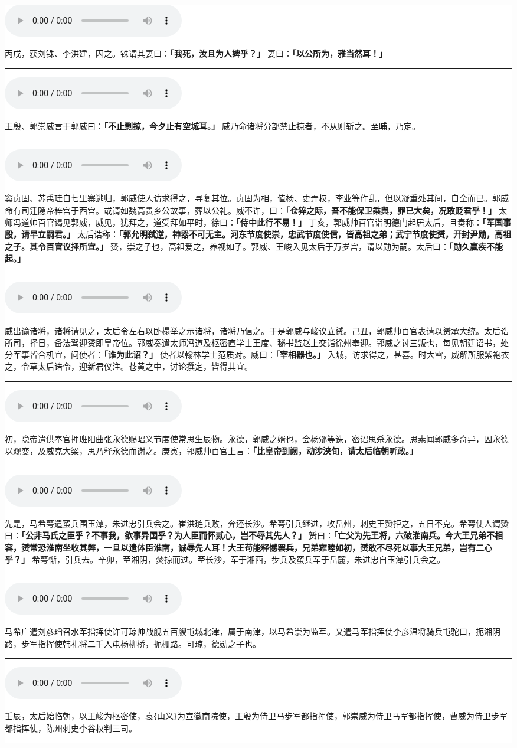 ![](assets/audios/289/66.mp3)

丙戌，获刘铢、李洪建，囚之。铢谓其妻曰：__「我死，汝且为人婢乎？」__ 妻曰：__「以公所为，雅当然耳！」__ 

---

![](assets/audios/289/67.mp3)

王殷、郭崇威言于郭威曰：__「不止剽掠，今夕止有空城耳。」__ 威乃命诸将分部禁止掠者，不从则斩之。至晡，乃定。

---

![](assets/audios/289/68.mp3)

窦贞固、苏禹珪自七里寨逃归，郭威使人访求得之，寻复其位。贞固为相，值杨、史弄权，李业等作乱，但以凝重处其间，自全而已。郭威命有司迁隐帝梓宫于西宫。或请如魏高贵乡公故事，葬以公礼。威不许，曰：__「仓猝之际，吾不能保卫乘舆，罪已大矣，况敢贬君乎！」__ 太师冯道帅百官谒见郭威，威见，犹拜之，道受拜如平时，徐曰：__「侍中此行不易！」__ 丁亥，郭威帅百官诣明德门起居太后，且奏称：__「军国事殷，请早立嗣君。」__ 太后诰称：__「郭允明弑逆，神器不可无主。河东节度使崇，忠武节度使信，皆高祖之弟；武宁节度使赟，开封尹勋，高祖之子。其令百官议择所宜。」__ 赟，崇之子也，高祖爱之，养视如子。郭威、王峻入见太后于万岁宫，请以勋为嗣。太后曰：__「勋久赢疾不能起。」__ 

---

![](assets/audios/289/69.mp3)

威出谕诸将，诸将请见之，太后令左右以卧榻举之示诸将，诸将乃信之。于是郭威与峻议立赟。己丑，郭威帅百官表请以赟承大统。太后诰所司，择日，备法驾迎赟即皇帝位。郭威奏遣太师冯道及枢密直学士王度、秘书监赵上交诣徐州奉迎。郭威之讨三叛也，每见朝廷诏书，处分军事皆合机宜，问使者：__「谁为此诏？」__ 使者以翰林学士范质对。威曰：__「宰相器也。」__ 入城，访求得之，甚喜。时大雪，威解所服紫袍衣之，令草太后诰令，迎新君仪注。苍黄之中，讨论撰定，皆得其宜。

---

![](assets/audios/289/70.mp3)

初，隐帝遣供奉官押班阳曲张永德赐昭义节度使常思生辰物。永德，郭威之婿也，会杨邠等诛，密诏思杀永德。思素闻郭威多奇异，囚永德以观变，及威克大梁，思乃释永德而谢之。庚寅，郭威帅百官上言：__「比皇帝到阙，动涉浃旬，请太后临朝听政。」__ 

---

![](assets/audios/289/71.mp3)

先是，马希萼遣蛮兵围玉潭，朱进忠引兵会之。崔洪琏兵败，奔还长沙。希萼引兵继进，攻岳州，刺史王赟拒之，五日不克。希萼使人谓赟曰：__「公非马氏之臣乎？不事我，欲事异国乎？为人臣而怀贰心，岂不辱其先人？」__ 赟曰：__「亡父为先王将，六破淮南兵。今大王兄弟不相容，赟常恐淮南坐收其弊，一旦以遗体臣淮南，诚辱先人耳！大王苟能释憾罢兵，兄弟雍睦如初，赟敢不尽死以事大王兄弟，岂有二心乎？」__ 希萼惭，引兵去。辛卯，至湘阴，焚掠而过。至长沙，军于湘西，步兵及蛮兵军于岳麓，朱进忠自玉潭引兵会之。

---

![](assets/audios/289/72.mp3)

马希广遣刘彦瑫召水军指挥使许可琼帅战舰五百艘屯城北津，属于南津，以马希崇为监军。又遣马军指挥使李彦温将骑兵屯驼口，扼湘阴路，步军指挥使韩礼将二千人屯杨柳桥，扼栅路。可琼，德勋之子也。

---

![](assets/audios/289/73.mp3)

壬辰，太后始临朝，以王峻为枢密使，袁{山义}为宣徽南院使，王殷为侍卫马步军都指挥使，郭崇威为侍卫马军都指挥使，曹威为侍卫步军都指挥使，陈州刺史李谷权判三司。

---
